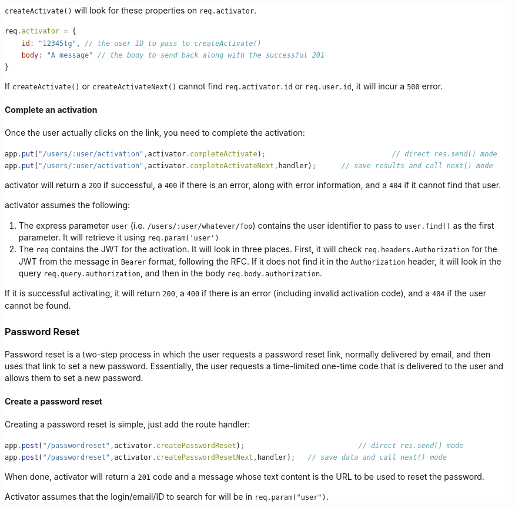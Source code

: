 `createActivate()` will look for these properties on `req.activator`.

````JavaScript
req.activator = {
	id: "12345tg", // the user ID to pass to createActivate()
	body: "A message" // the body to send back along with the successful 201
}
````

If `createActivate()` or `createActivateNext()` cannot find `req.activator.id` or `req.user.id`, it will incur a `500` error.


#### Complete an activation
Once the user actually clicks on the link, you need to complete the activation:

````JavaScript
app.put("/users/:user/activation",activator.completeActivate);								// direct res.send() mode
app.put("/users/:user/activation",activator.completeActivateNext,handler);		// save results and call next() mode
````

activator will return a `200` if successful, a `400` if there is an error, along with error information, and a `404` if it cannot find that user.

activator assumes the following:

1. The express parameter `user` (i.e. `/users/:user/whatever/foo`) contains the user identifier to pass to `user.find()` as the first parameter. It will retrieve it using `req.param('user')`
2. The `req` contains the JWT for the activation. It will look in three places. First, it will check `req.headers.Authorization` for the JWT from the message in `Bearer` format, following the RFC. If it does not find it in the `Authorization` header, it will look in the query `req.query.authorization`, and then in the body `req.body.authorization`.

If it is successful activating, it will return `200`, a `400` if there is an error (including invalid activation code), and a `404` if the user cannot be found.

### Password Reset
Password reset is a two-step process in which the user requests a password reset link, normally delivered by email, and then uses that link to set a new password. Essentially, the user requests a time-limited one-time code that is delivered to the user and allows them to set a new password.

#### Create a password reset
Creating a password reset is simple, just add the route handler:

````JavaScript
app.post("/passwordreset",activator.createPasswordReset);							// direct res.send() mode
app.post("/passwordreset",activator.createPasswordResetNext,handler);	// save data and call next() mode
````

When done, activator will return a `201` code and a message whose text content is the URL to be used to reset the password.

Activator assumes that the login/email/ID to search for will be in `req.param("user")`.
